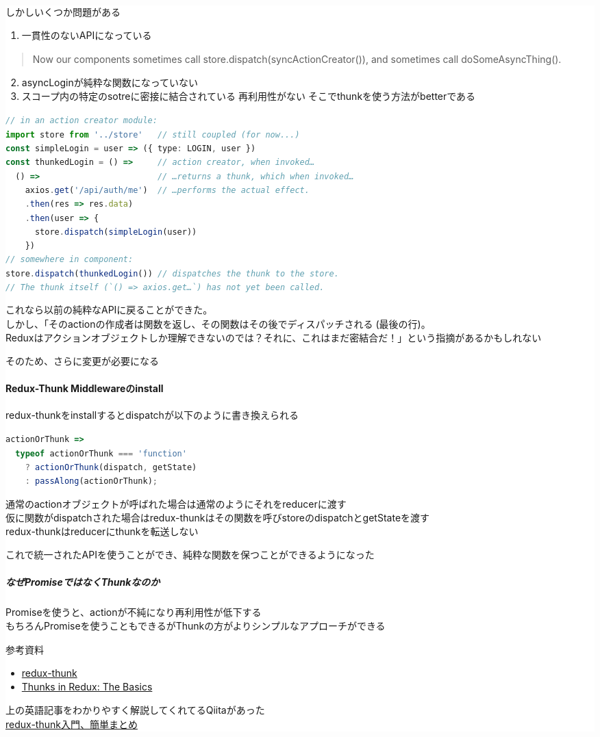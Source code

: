 しかしいくつか問題がある
1. 一貫性のないAPIになっている
> Now our components sometimes call store.dispatch(syncActionCreator()), and sometimes call doSomeAsyncThing().
2. asyncLoginが純粋な関数になっていない
3. スコープ内の特定のsotreに密接に結合されている
  再利用性がない
そこでthunkを使う方法がbetterである  
```ts
// in an action creator module:
import store from '../store'   // still coupled (for now...)
const simpleLogin = user => ({ type: LOGIN, user })
const thunkedLogin = () =>     // action creator, when invoked…
  () =>                        // …returns a thunk, which when invoked…
    axios.get('/api/auth/me')  // …performs the actual effect.
    .then(res => res.data)
    .then(user => {
      store.dispatch(simpleLogin(user))
    })
// somewhere in component:
store.dispatch(thunkedLogin()) // dispatches the thunk to the store.
// The thunk itself (`() => axios.get…`) has not yet been called.
```

これなら以前の純粋なAPIに戻ることができた。  
しかし、「そのactionの作成者は関数を返し、その関数はその後でディスパッチされる (最後の行)。  
Reduxはアクションオブジェクトしか理解できないのでは？それに、これはまだ密結合だ！」という指摘があるかもしれない  

そのため、さらに変更が必要になる  

#### Redux-Thunk Middlewareのinstall
redux-thunkをinstallするとdispatchが以下のように書き換えられる
```ts
actionOrThunk =>
  typeof actionOrThunk === 'function'
    ? actionOrThunk(dispatch, getState)
    : passAlong(actionOrThunk);
```
通常のactionオブジェクトが呼ばれた場合は通常のようにそれをreducerに渡す  
仮に関数がdispatchされた場合はredux-thunkはその関数を呼びstoreのdispatchとgetStateを渡す  
redux-thunkはreducerにthunkを転送しない  

これで統一されたAPIを使うことができ、純粋な関数を保つことができるようになった  

##### なぜPromiseではなくThunkなのか
Promiseを使うと、actionが不純になり再利用性が低下する  
もちろんPromiseを使うこともできるがThunkの方がよりシンプルなアプローチができる  

参考資料
- [redux-thunk](https://github.com/reduxjs/redux-thunk)  
- [Thunks in Redux: The Basics](https://medium.com/fullstack-academy/thunks-in-redux-the-basics-85e538a3fe60)

上の英語記事をわかりやすく解説してくれてるQiitaがあった  
[redux-thunk入門、簡単まとめ](https://qiita.com/hiroya8649/items/c202742c99d2cc6159b8)  
